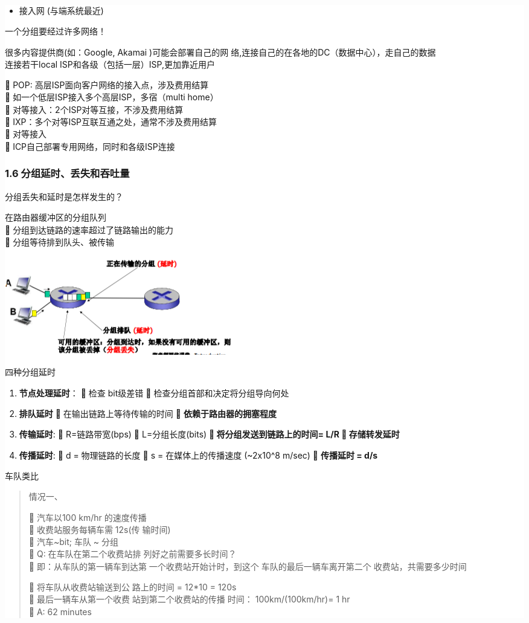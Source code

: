- 接入网 (与端系统最近)

一个分组要经过许多网络！

很多内容提供商(如：Google, Akamai )可能会部署自己的网 络,连接自己的在各地的DC（数据中心），走自己的数据  
连接若干local ISP和各级（包括一层）ISP,更加靠近用户

 POP: 高层ISP面向客户网络的接入点，涉及费用结算  
 如一个低层ISP接入多个高层ISP，多宿（multi home）  
 对等接入：2个ISP对等互接，不涉及费用结算  
 IXP：多个对等ISP互联互通之处，通常不涉及费用结算  
 对等接入  
 ICP自己部署专用网络，同时和各级ISP连接

### 1.6 分组延时、丢失和吞吐量

分组丢失和延时是怎样发生的？

在路由器缓冲区的分组队列  
 分组到达链路的速率超过了链路输出的能力  
 分组等待排到队头、被传输

![image-20210721150857257](res/1.概述/45faef3c23c07418d4b3ec835c5408b3.png)

四种分组延时

1. **节点处理延时**：  检查 bit级差错  检查分组首部和决定将分组导向何处
  
2. **排队延时**  在输出链路上等待传输的时间  **依赖于路由器的拥塞程度**
  
3. **传输延时**:  R=链路带宽(bps)  L=分组长度(bits) ** 将分组发送到链路上的时间= L/R  存储转发延时**
  
4. **传播延时**:  d = 物理链路的长度  s = 在媒体上的传播速度 (~2x10^8 m/sec)  **传播延时 = d/s**
  

车队类比

> 情况一、
>
>  汽车以100 km/hr 的速度传播  
>  收费站服务每辆车需 12s(传 输时间)  
>  汽车~bit; 车队 ~ 分组  
>  Q: 在车队在第二个收费站排 列好之前需要多长时间？  
>  即：从车队的第一辆车到达第 一个收费站开始计时，到这个 车队的最后一辆车离开第二个 收费站，共需要多少时间
>
>  将车队从收费站输送到公 路上的时间 = 12\*10 = 120s  
>  最后一辆车从第一个收费 站到第二个收费站的传播 时间： 100km/(100km/hr)= 1 hr  
>  A: 62 minutes

